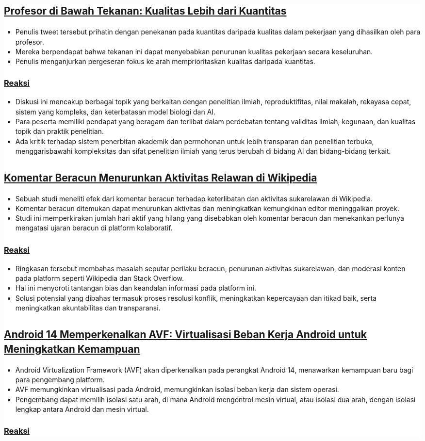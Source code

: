 ## [Profesor di Bawah Tekanan: Kualitas Lebih dari Kuantitas](https://twitter.com/hbouammar/status/1731970658278469714)

- Penulis tweet tersebut prihatin dengan penekanan pada kuantitas daripada kualitas dalam pekerjaan yang dihasilkan oleh para profesor.
- Mereka berpendapat bahwa tekanan ini dapat menyebabkan penurunan kualitas pekerjaan secara keseluruhan.
- Penulis menganjurkan pergeseran fokus ke arah memprioritaskan kualitas daripada kuantitas.

### [Reaksi](https://news.ycombinator.com/item?id=38530207)

- Diskusi ini mencakup berbagai topik yang berkaitan dengan penelitian ilmiah, reproduktifitas, nilai makalah, rekayasa cepat, sistem yang kompleks, dan keterbatasan model biologi dan AI.
- Para peserta memiliki pendapat yang beragam dan terlibat dalam perdebatan tentang validitas ilmiah, kegunaan, dan kualitas topik dan praktik penelitian.
- Ada kritik terhadap sistem penerbitan akademik dan permohonan untuk lebih transparan dan penelitian terbuka, menggarisbawahi kompleksitas dan sifat penelitian ilmiah yang terus berubah di bidang AI dan bidang-bidang terkait.

## [Komentar Beracun Menurunkan Aktivitas Relawan di Wikipedia](https://academic.oup.com/pnasnexus/article/2/12/pgad385/7457939)

- Sebuah studi meneliti efek dari komentar beracun terhadap keterlibatan dan aktivitas sukarelawan di Wikipedia.
- Komentar beracun ditemukan dapat menurunkan aktivitas dan meningkatkan kemungkinan editor meninggalkan proyek.
- Studi ini memperkirakan jumlah hari aktif yang hilang yang disebabkan oleh komentar beracun dan menekankan perlunya mengatasi ujaran beracun di platform kolaboratif.

### [Reaksi](https://news.ycombinator.com/item?id=38530466)

- Ringkasan tersebut membahas masalah seputar perilaku beracun, penurunan aktivitas sukarelawan, dan moderasi konten pada platform seperti Wikipedia dan Stack Overflow.
- Hal ini menyoroti tantangan bias dan keandalan informasi pada platform ini.
- Solusi potensial yang dibahas termasuk proses resolusi konflik, meningkatkan kepercayaan dan itikad baik, serta meningkatkan akuntabilitas dan transparansi.

## [Android 14 Memperkenalkan AVF: Virtualisasi Beban Kerja Android untuk Meningkatkan Kemampuan](https://android-developers.googleblog.com/2023/12/virtual-machines-as-core-android-primitive.html)

- Android Virtualization Framework (AVF) akan diperkenalkan pada perangkat Android 14, menawarkan kemampuan baru bagi para pengembang platform.
- AVF memungkinkan virtualisasi pada Android, memungkinkan isolasi beban kerja dan sistem operasi.
- Pengembang dapat memilih isolasi satu arah, di mana Android mengontrol mesin virtual, atau isolasi dua arah, dengan isolasi lengkap antara Android dan mesin virtual.

### [Reaksi](https://news.ycombinator.com/item?id=38538100)
